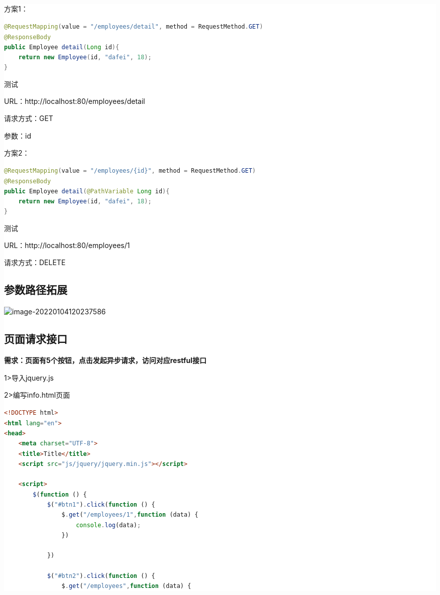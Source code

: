 方案1：

```java
@RequestMapping(value = "/employees/detail", method = RequestMethod.GET)
@ResponseBody
public Employee detail(Long id){
    return new Employee(id, "dafei", 18);
}

```

测试

URL：http://localhost:80/employees/detail

请求方式：GET

参数：id

方案2：

```java
@RequestMapping(value = "/employees/{id}", method = RequestMethod.GET)
@ResponseBody
public Employee detail(@PathVariable Long id){
    return new Employee(id, "dafei", 18);
}
```

测试

URL：http://localhost:80/employees/1

请求方式：DELETE



## 参数路径拓展



![image-20220104120237586](images/image-20220104120237586.png)



## 页面请求接口

**需求：页面有5个按钮，点击发起异步请求，访问对应restful接口**

1>导入jquery.js

2>编写info.html页面

```html
<!DOCTYPE html>
<html lang="en">
<head>
    <meta charset="UTF-8">
    <title>Title</title>
    <script src="js/jquery/jquery.min.js"></script>

    <script>
        $(function () {
            $("#btn1").click(function () {
                $.get("/employees/1",function (data) {
                    console.log(data);
                })

            })

            $("#btn2").click(function () {
                $.get("/employees",function (data) {
```